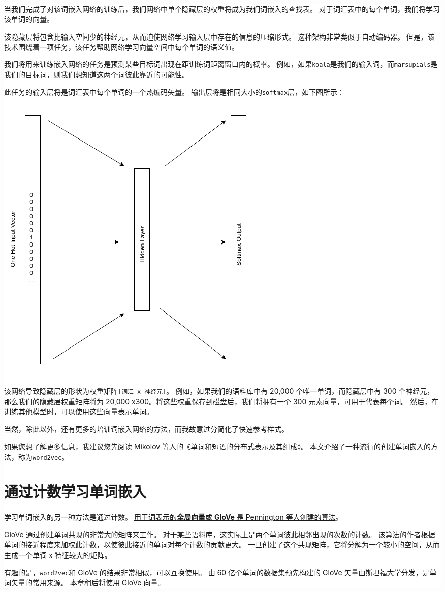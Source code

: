 当我们完成了对该词嵌入网络的训练后，我们网络中单个隐藏层的权重将成为我们词嵌入的查找表。 对于词汇表中的每个单词，我们将学习该单词的向量。

该隐藏层将包含比输入空间少的神经元，从而迫使网络学习输入层中存在的信息的压缩形式。 这种架构非常类似于自动编码器。 但是，该技术围绕着一项任务，该任务帮助网络学习向量空间中每个单词的语义值。

我们将用来训练嵌入网络的任务是预测某些目标词出现在距训练词距离窗口内的概率。 例如，如果`koala`是我们的输入词，而`marsupials`是我们的目标词，则我们想知道这两个词彼此靠近的可能性。

此任务的输入层将是词汇表中每个单词的一个热编码矢量。 输出层将是相同大小的`softmax`层，如下图所示：

![](img/ec71e9df-b735-4432-ab12-d31905f6d2c6.png)

该网络导致隐藏层的形状为权重矩阵`[词汇 x 神经元]`。 例如，如果我们的语料库中有 20,000 个唯一单词，而隐藏层中有 300 个神经元，那么我们的隐藏层权重矩阵将为 20,000 x300。将这些权重保存到磁盘后，我们将拥有一个 300 元素向量，可用于代表每个词。 然后，在训练其他模型时，可以使用这些向量表示单词。

当然，除此以外，还有更多的培训词嵌入网络的方法，而我故意过分简化了快速参考样式。

如果您想了解更多信息，我建议您先阅读 Mikolov 等人的[《单词和短语的分布式表示及其组成》](https://papers.nips.cc/paper/5021-distributed-representations-of-words-and-phrases-and-their-compositionality.pdf)。 本文介绍了一种流行的创建单词嵌入的方法，称为`word2vec`。

# 通过计数学习单词嵌入

学习单词嵌入的另一种方法是通过计数。 [用于词表示的**全局向量**或 **GloVe** 是 Pennington 等人创建的算法](https://nlp.stanford.edu/projects/glove/)。

GloVe 通过创建单词共现的非常大的矩阵来工作。 对于某些语料库，这实际上是两个单词彼此相邻出现的次数的计数。 该算法的作者根据单词的接近程度来加权此计数，以使彼此接近的单词对每个计数的贡献更大。 一旦创建了这个共现矩阵，它将分解为一个较小的空间，从而生成一个单词 x 特征较大的矩阵。

有趣的是，`word2vec`和 GloVe 的结果非常相似，可以互换使用。 由 60 亿个单词的数据集预先构建的 GloVe 矢量由斯坦福大学分发，是单词矢量的常用来源。 本章稍后将使用 GloVe 向量。

